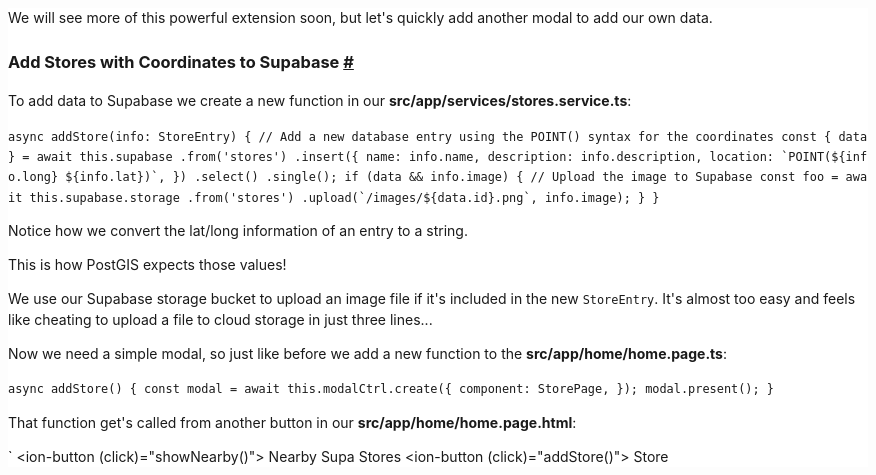 We will see more of this powerful extension soon, but let's quickly add another modal to add our own data.

### Add Stores with Coordinates to Supabase [\#](https://supabase.com/blog/geo-queries-with-postgis-in-ionic-angular\#add-stores-with-coordinates-to-supabase)

To add data to Supabase we create a new function in our **src/app/services/stores.service.ts**:

``
async addStore(info: StoreEntry) {
    // Add a new database entry using the POINT() syntax for the coordinates
    const { data } = await this.supabase
      .from('stores')
      .insert({
        name: info.name,
        description: info.description,
        location: `POINT(${info.long} ${info.lat})`,
      })
      .select()
      .single();
    if (data && info.image) {
      // Upload the image to Supabase
      const foo = await this.supabase.storage
        .from('stores')
        .upload(`/images/${data.id}.png`, info.image);
    }
}
``

Notice how we convert the lat/long information of an entry to a string.

This is how PostGIS expects those values!

We use our Supabase storage bucket to upload an image file if it's included in the new `StoreEntry`. It's almost too easy and feels like cheating to upload a file to cloud storage in just three lines...

Now we need a simple modal, so just like before we add a new function to the **src/app/home/home.page.ts**:

`
async addStore() {
    const modal = await this.modalCtrl.create({
      component: StorePage,
    });
    modal.present();
}
`

That function get's called from another button in our **src/app/home/home.page.html**:

`
<ion-header>
<ion-toolbar color="primary">
    <ion-buttons slot="start">
      <ion-button (click)="showNearby()">
        <ion-icon name="location" slot="start"></ion-icon> Nearby</ion-button
      >
    </ion-buttons>
    <ion-title> Supa Stores </ion-title>
    <ion-buttons slot="end">
      <ion-button (click)="addStore()">
        <ion-icon name="add" slot="start"></ion-icon> Store</ion-button
      >
    </ion-buttons>
</ion-toolbar>